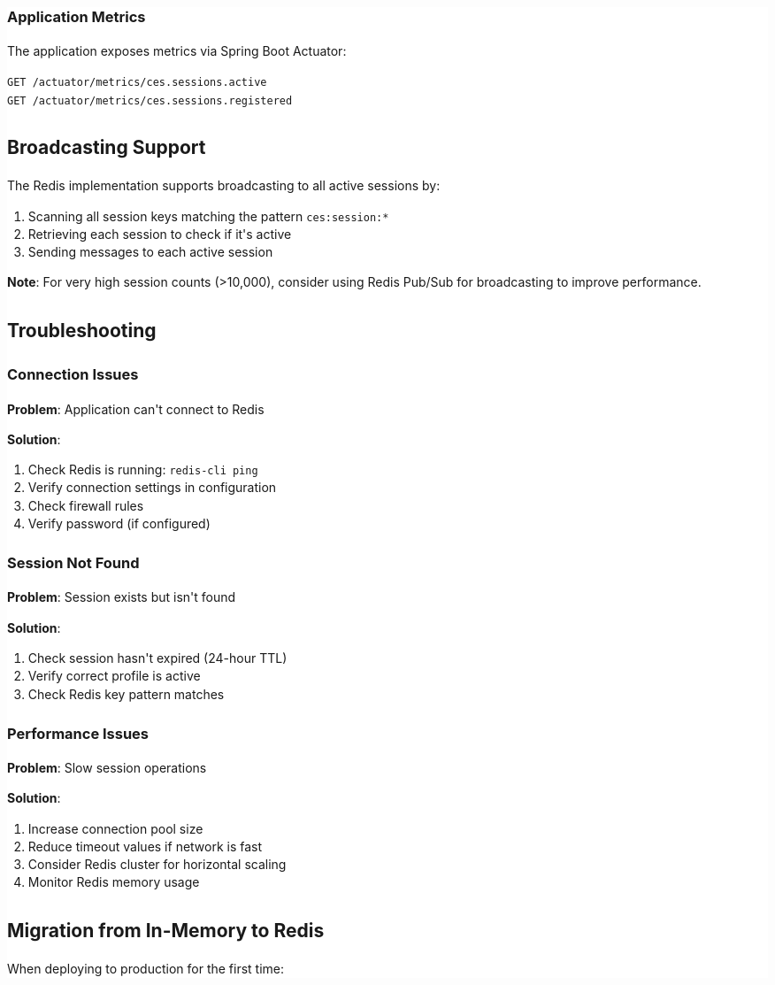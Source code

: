 ### Application Metrics

The application exposes metrics via Spring Boot Actuator:
```
GET /actuator/metrics/ces.sessions.active
GET /actuator/metrics/ces.sessions.registered
```

## Broadcasting Support

The Redis implementation supports broadcasting to all active sessions by:

1. Scanning all session keys matching the pattern `ces:session:*`
2. Retrieving each session to check if it's active
3. Sending messages to each active session

**Note**: For very high session counts (>10,000), consider using Redis Pub/Sub for broadcasting to improve performance.

## Troubleshooting

### Connection Issues

**Problem**: Application can't connect to Redis

**Solution**:
1. Check Redis is running: `redis-cli ping`
2. Verify connection settings in configuration
3. Check firewall rules
4. Verify password (if configured)

### Session Not Found

**Problem**: Session exists but isn't found

**Solution**:
1. Check session hasn't expired (24-hour TTL)
2. Verify correct profile is active
3. Check Redis key pattern matches

### Performance Issues

**Problem**: Slow session operations

**Solution**:
1. Increase connection pool size
2. Reduce timeout values if network is fast
3. Consider Redis cluster for horizontal scaling
4. Monitor Redis memory usage

## Migration from In-Memory to Redis

When deploying to production for the first time:

